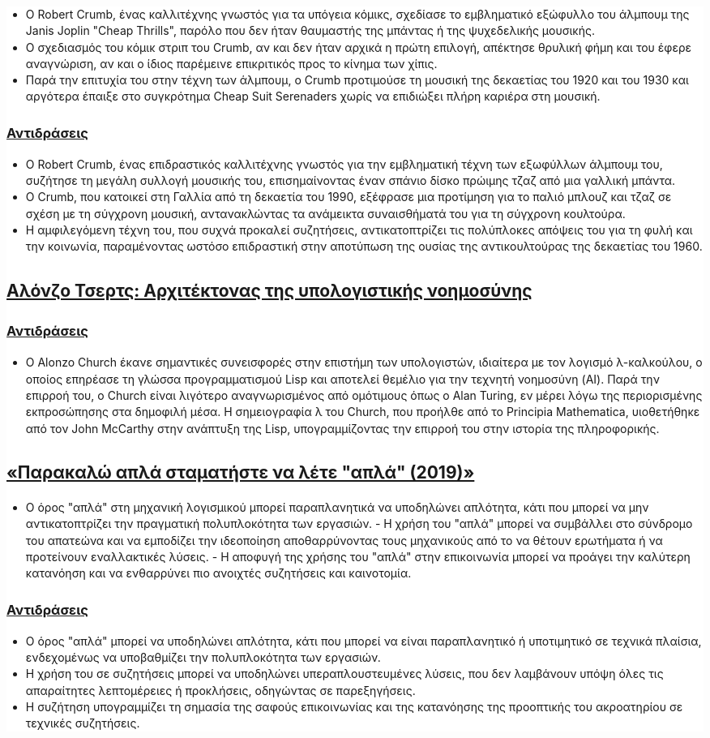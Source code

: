 - Ο Robert Crumb, ένας καλλιτέχνης γνωστός για τα υπόγεια κόμικς, σχεδίασε το εμβληματικό εξώφυλλο του άλμπουμ της Janis Joplin "Cheap Thrills", παρόλο που δεν ήταν θαυμαστής της μπάντας ή της ψυχεδελικής μουσικής.
- Ο σχεδιασμός του κόμικ στριπ του Crumb, αν και δεν ήταν αρχικά η πρώτη επιλογή, απέκτησε θρυλική φήμη και του έφερε αναγνώριση, αν και ο ίδιος παρέμεινε επικριτικός προς το κίνημα των χίπις.
- Παρά την επιτυχία του στην τέχνη των άλμπουμ, ο Crumb προτιμούσε τη μουσική της δεκαετίας του 1920 και του 1930 και αργότερα έπαιξε στο συγκρότημα Cheap Suit Serenaders χωρίς να επιδιώξει πλήρη καριέρα στη μουσική.

### [Αντιδράσεις](https://news.ycombinator.com/item?id=42039935)

- Ο Robert Crumb, ένας επιδραστικός καλλιτέχνης γνωστός για την εμβληματική τέχνη των εξωφύλλων άλμπουμ του, συζήτησε τη μεγάλη συλλογή μουσικής του, επισημαίνοντας έναν σπάνιο δίσκο πρώιμης τζαζ από μια γαλλική μπάντα.
- Ο Crumb, που κατοικεί στη Γαλλία από τη δεκαετία του 1990, εξέφρασε μια προτίμηση για το παλιό μπλουζ και τζαζ σε σχέση με τη σύγχρονη μουσική, αντανακλώντας τα ανάμεικτα συναισθήματά του για τη σύγχρονη κουλτούρα.
- Η αμφιλεγόμενη τέχνη του, που συχνά προκαλεί συζητήσεις, αντικατοπτρίζει τις πολύπλοκες απόψεις του για τη φυλή και την κοινωνία, παραμένοντας ωστόσο επιδραστική στην αποτύπωση της ουσίας της αντικουλτούρας της δεκαετίας του 1960.

## [Αλόνζο Τσερτς: Αρχιτέκτονας της υπολογιστικής νοημοσύνης](https://onepercentrule.substack.com/p/alonzo-church-the-forgotten-architect)

### [Αντιδράσεις](https://news.ycombinator.com/item?id=42042025)

- Ο Alonzo Church έκανε σημαντικές συνεισφορές στην επιστήμη των υπολογιστών, ιδιαίτερα με τον λογισμό λ-καλκούλου, ο οποίος επηρέασε τη γλώσσα προγραμματισμού Lisp και αποτελεί θεμέλιο για την τεχνητή νοημοσύνη (AI). Παρά την επιρροή του, ο Church είναι λιγότερο αναγνωρισμένος από ομότιμους όπως ο Alan Turing, εν μέρει λόγω της περιορισμένης εκπροσώπησης στα δημοφιλή μέσα. Η σημειογραφία λ του Church, που προήλθε από το Principia Mathematica, υιοθετήθηκε από τον John McCarthy στην ανάπτυξη της Lisp, υπογραμμίζοντας την επιρροή του στην ιστορία της πληροφορικής.

## [«Παρακαλώ απλά σταματήστε να λέτε "απλά" (2019)»](https://sgringwe.com/2019/10/10/Please-just-stop-saying-just.html)

- Ο όρος "απλά" στη μηχανική λογισμικού μπορεί παραπλανητικά να υποδηλώνει απλότητα, κάτι που μπορεί να μην αντικατοπτρίζει την πραγματική πολυπλοκότητα των εργασιών. - Η χρήση του "απλά" μπορεί να συμβάλλει στο σύνδρομο του απατεώνα και να εμποδίζει την ιδεοποίηση αποθαρρύνοντας τους μηχανικούς από το να θέτουν ερωτήματα ή να προτείνουν εναλλακτικές λύσεις. - Η αποφυγή της χρήσης του "απλά" στην επικοινωνία μπορεί να προάγει την καλύτερη κατανόηση και να ενθαρρύνει πιο ανοιχτές συζητήσεις και καινοτομία.

### [Αντιδράσεις](https://news.ycombinator.com/item?id=42038139)

- Ο όρος "απλά" μπορεί να υποδηλώνει απλότητα, κάτι που μπορεί να είναι παραπλανητικό ή υποτιμητικό σε τεχνικά πλαίσια, ενδεχομένως να υποβαθμίζει την πολυπλοκότητα των εργασιών.
- Η χρήση του σε συζητήσεις μπορεί να υποδηλώνει υπεραπλουστευμένες λύσεις, που δεν λαμβάνουν υπόψη όλες τις απαραίτητες λεπτομέρειες ή προκλήσεις, οδηγώντας σε παρεξηγήσεις.
- Η συζήτηση υπογραμμίζει τη σημασία της σαφούς επικοινωνίας και της κατανόησης της προοπτικής του ακροατηρίου σε τεχνικές συζητήσεις.
